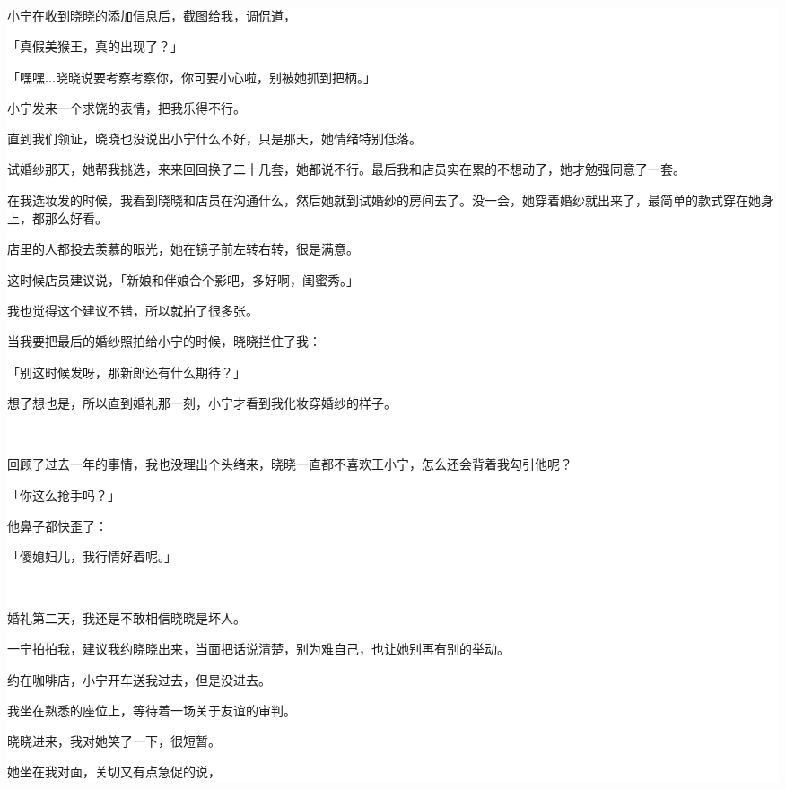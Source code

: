小宁在收到晓晓的添加信息后，截图给我，调侃道，


「真假美猴王，真的出现了？」


「嘿嘿…晓晓说要考察考察你，你可要小心啦，别被她抓到把柄。」


小宁发来一个求饶的表情，把我乐得不行。


直到我们领证，晓晓也没说出小宁什么不好，只是那天，她情绪特别低落。


试婚纱那天，她帮我挑选，来来回回换了二十几套，她都说不行。最后我和店员实在累的不想动了，她才勉强同意了一套。


在我选妆发的时候，我看到晓晓和店员在沟通什么，然后她就到试婚纱的房间去了。没一会，她穿着婚纱就出来了，最简单的款式穿在她身上，都那么好看。


店里的人都投去羡慕的眼光，她在镜子前左转右转，很是满意。


这时候店员建议说，「新娘和伴娘合个影吧，多好啊，闺蜜秀。」


我也觉得这个建议不错，所以就拍了很多张。


当我要把最后的婚纱照拍给小宁的时候，晓晓拦住了我：


「别这时候发呀，那新郎还有什么期待？」


想了想也是，所以直到婚礼那一刻，小宁才看到我化妆穿婚纱的样子。


 


回顾了过去一年的事情，我也没理出个头绪来，晓晓一直都不喜欢王小宁，怎么还会背着我勾引他呢？


「你这么抢手吗？」


他鼻子都快歪了：


「傻媳妇儿，我行情好着呢。」


 


婚礼第二天，我还是不敢相信晓晓是坏人。


一宁拍拍我，建议我约晓晓出来，当面把话说清楚，别为难自己，也让她别再有别的举动。


约在咖啡店，小宁开车送我过去，但是没进去。


我坐在熟悉的座位上，等待着一场关于友谊的审判。


晓晓进来，我对她笑了一下，很短暂。


她坐在我对面，关切又有点急促的说，
